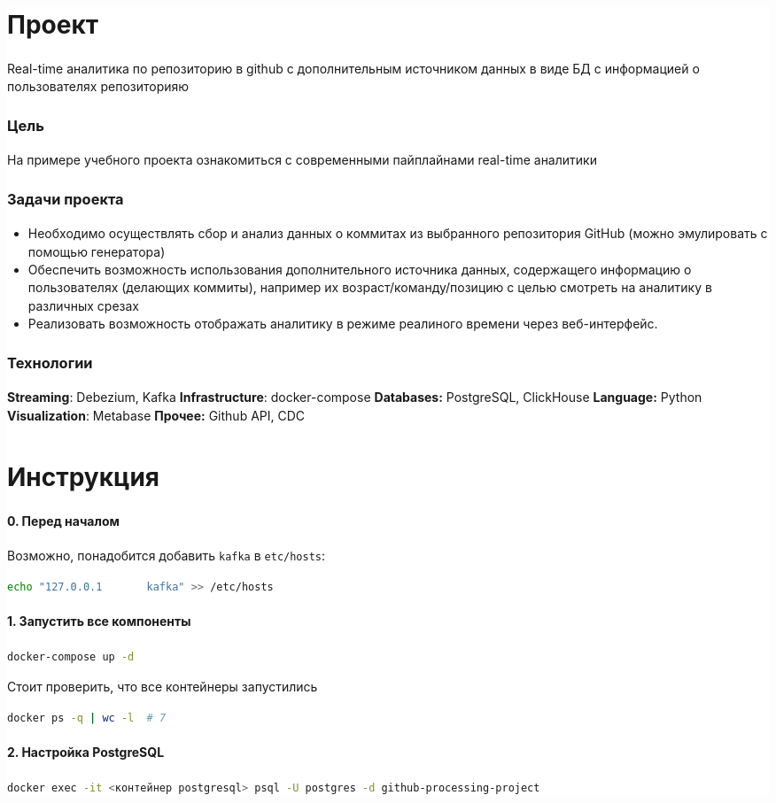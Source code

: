 # Проект

Real-time аналитика по репозиторию в github с дополнительным источником данных в виде БД с информацией о пользователях репозиторияю

### Цель
На примере учебного проекта ознакомиться с современными пайплайнами real-time аналитики


### Задачи проекта

* Необходимо осуществлять сбор и анализ данных о коммитах из выбранного репозитория GitHub (можно эмулировать с помощью генератора)
* Обеспечить возможность использования дополнительного источника данных, содержащего информацию о пользователях (делающих коммиты), например их возраст/команду/позицию с целью смотреть на аналитику в различных срезах
* Реализовать возможность отображать аналитику в режиме реалиного времени через веб-интерфейс.

### Технологии

**Streaming**: Debezium, Kafka
**Infrastructure**: docker-compose
**Databases:** PostgreSQL, ClickHouse
**Language:** Python
**Visualization**: Metabase
**Прочее:** Github API, CDC



# Инструкция

#### 0. Перед началом

Возможно, понадобится добавить `kafka` в `etc/hosts`:

```bash
echo "127.0.0.1       kafka" >> /etc/hosts
```

#### 1. Запустить все компоненты

```bash
docker-compose up -d
```

Стоит проверить, что все контейнеры запустились
```bash
docker ps -q | wc -l  # 7
```

#### 2. Настройка PostgreSQL


```bash
docker exec -it <контейнер postgresql> psql -U postgres -d github-processing-project
```

